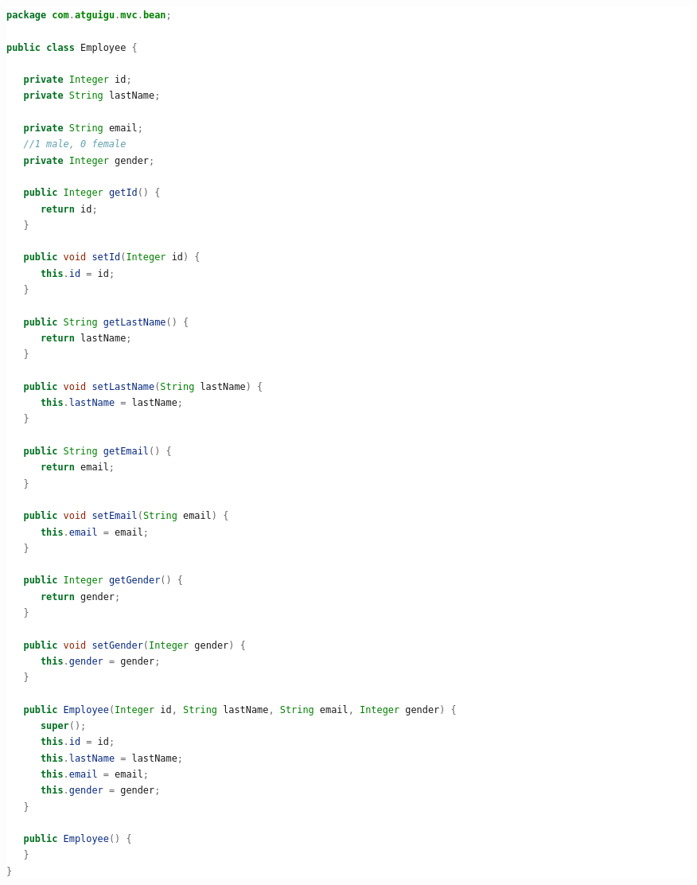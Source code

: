   ```java
  package com.atguigu.mvc.bean;

  public class Employee {

     private Integer id;
     private String lastName;

     private String email;
     //1 male, 0 female
     private Integer gender;

     public Integer getId() {
        return id;
     }

     public void setId(Integer id) {
        this.id = id;
     }

     public String getLastName() {
        return lastName;
     }

     public void setLastName(String lastName) {
        this.lastName = lastName;
     }

     public String getEmail() {
        return email;
     }

     public void setEmail(String email) {
        this.email = email;
     }

     public Integer getGender() {
        return gender;
     }

     public void setGender(Integer gender) {
        this.gender = gender;
     }

     public Employee(Integer id, String lastName, String email, Integer gender) {
        super();
        this.id = id;
        this.lastName = lastName;
        this.email = email;
        this.gender = gender;
     }

     public Employee() {
     }
  }
  ```
